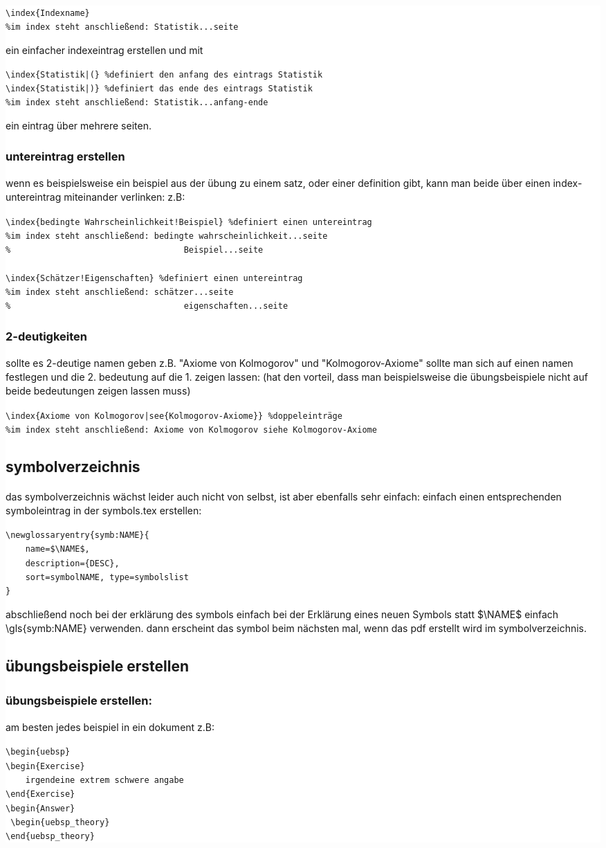     \index{Indexname}
    %im index steht anschließend: Statistik...seite

ein einfacher indexeintrag erstellen und mit

    \index{Statistik|(} %definiert den anfang des eintrags Statistik
    \index{Statistik|)} %definiert das ende des eintrags Statistik
    %im index steht anschließend: Statistik...anfang-ende

ein eintrag über mehrere seiten.

### untereintrag erstellen ###
wenn es beispielsweise ein beispiel aus der übung zu einem satz, oder einer definition gibt, kann man beide über einen index-untereintrag miteinander verlinken: z.B:

    \index{bedingte Wahrscheinlichkeit!Beispiel} %definiert einen untereintrag
    %im index steht anschließend: bedingte wahrscheinlichkeit...seite
    %                                   Beispiel...seite

    \index{Schätzer!Eigenschaften} %definiert einen untereintrag
    %im index steht anschließend: schätzer...seite
    %                                   eigenschaften...seite

### 2-deutigkeiten ###
sollte es 2-deutige namen geben z.B. "Axiome von Kolmogorov" und "Kolmogorov-Axiome" sollte man sich auf einen namen festlegen und die 2. bedeutung auf die 1. zeigen lassen: (hat den vorteil, dass man beispielsweise die übungsbeispiele nicht auf beide bedeutungen zeigen lassen muss)
 
    \index{Axiome von Kolmogorov|see{Kolmogorov-Axiome}} %doppeleinträge
    %im index steht anschließend: Axiome von Kolmogorov siehe Kolmogorov-Axiome


symbolverzeichnis
-----------------
das symbolverzeichnis wächst leider auch nicht von selbst, ist aber ebenfalls sehr einfach:
einfach einen entsprechenden symboleintrag in der symbols.tex erstellen:

    \newglossaryentry{symb:NAME}{
        name=$\NAME$,
        description={DESC},
        sort=symbolNAME, type=symbolslist
    }

abschließend noch bei der erklärung des symbols einfach bei der Erklärung eines neuen Symbols statt $\NAME$ einfach \gls{symb:NAME} verwenden. dann erscheint das symbol beim nächsten mal, wenn das pdf erstellt wird im symbolverzeichnis.


übungsbeispiele erstellen
-------------------------

### übungsbeispiele erstellen: ###
am besten jedes beispiel in ein dokument z.B:

    \begin{uebsp}
    \begin{Exercise}
        irgendeine extrem schwere angabe
    \end{Exercise}
    \begin{Answer}
     \begin{uebsp_theory}
    \end{uebsp_theory}
